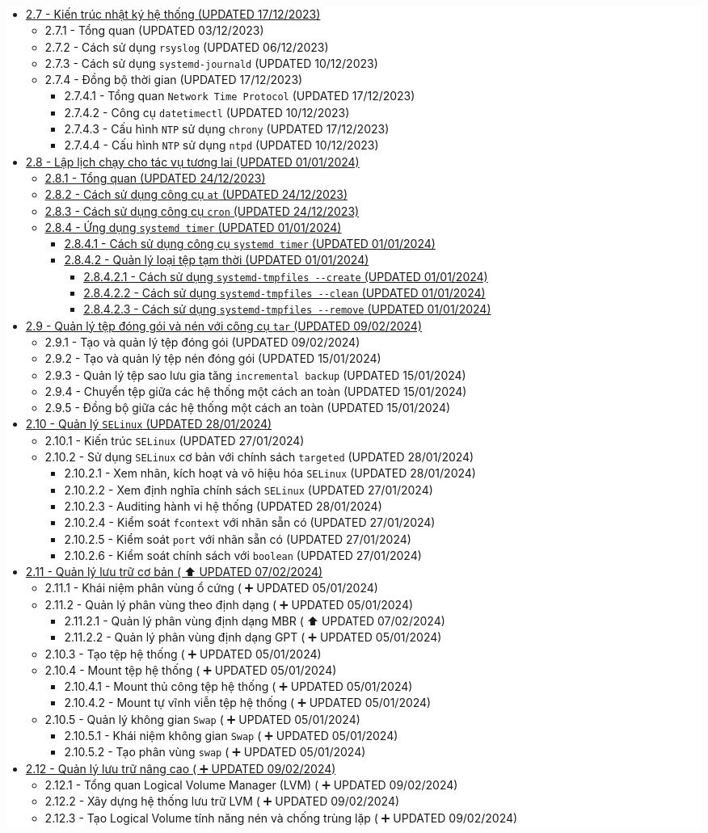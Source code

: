 - [2.7 - Kiến trúc nhật ký hệ thống (UPDATED 17/12/2023)](https://github.com/volehuy1998/network-onboard/blob/master/linux-onboard/2.7%20-%20linux-system-log-architecture-overview.md#sys_log_arch)
  - 2.7.1 - Tổng quan (UPDATED 03/12/2023)
  - 2.7.2 - Cách sử dụng `rsyslog` (UPDATED 06/12/2023)
  - 2.7.3 - Cách sử dụng `systemd-journald` (UPDATED 10/12/2023)
  - 2.7.4 - Đồng bộ thời gian (UPDATED 17/12/2023)
    - 2.7.4.1 - Tổng quan `Network Time Protocol` (UPDATED 17/12/2023)
    - 2.7.4.2 - Công cụ `datetimectl` (UPDATED 10/12/2023)
    - 2.7.4.3 - Cấu hình `NTP` sử dụng `chrony` (UPDATED 17/12/2023)
    - 2.7.4.4 - Cấu hình `NTP` sử dụng `ntpd` (UPDATED 10/12/2023)
- [2.8 - Lập lịch chạy cho tác vụ tương lai (UPDATED 01/01/2024)](#schedule_job)
  - [2.8.1 - Tổng quan (UPDATED 24/12/2023)](#sche_job_overview)
  - [2.8.2 - Cách sử dụng công cụ `at` (UPDATED 24/12/2023)](#at)
  - [2.8.3 - Cách sử dụng công cụ `cron` (UPDATED 24/12/2023)](#cron)
  - [2.8.4 - Ứng dụng `systemd timer` (UPDATED 01/01/2024)](#systemd_timer)
    - [2.8.4.1 - Cách sử dụng công cụ `systemd timer` (UPDATED 01/01/2024)](#systemd_timer_basic)
    - [2.8.4.2 - Quản lý loại tệp tạm thời (UPDATED 01/01/2024)](#manage_tmp_file)
      - [2.8.4.2.1 - Cách sử dụng `systemd-tmpfiles --create` (UPDATED 01/01/2024)](#tmpfiles_create)
      - [2.8.4.2.2 - Cách sử dụng `systemd-tmpfiles --clean` (UPDATED 01/01/2024)](#tmpfiles_clean)
      - [2.8.4.2.3 - Cách sử dụng `systemd-tmpfiles --remove` (UPDATED 01/01/2024)](#tmpfiles_remove)
- [2.9 - Quản lý tệp đóng gói và nén với công cụ `tar` (UPDATED 09/02/2024)](https://github.com/volehuy1998/network-onboard/blob/master/linux-onboard/2.9%20-%20linux-manage-compressed-tar-archives.md#manage_compress_tar_archive)
    - 2.9.1 - Tạo và quản lý tệp đóng gói (UPDATED 09/02/2024)
    - 2.9.2 - Tạo và quản lý tệp nén đóng gói (UPDATED 15/01/2024)
    - 2.9.3 - Quản lý tệp sao lưu gia tăng `incremental backup` (UPDATED 15/01/2024)
    - 2.9.4 - Chuyển tệp giữa các hệ thống một cách an toàn (UPDATED 15/01/2024)
    - 2.9.5 - Đồng bộ giữa các hệ thống một cách an toàn (UPDATED 15/01/2024)
- [2.10 - Quản lý `SELinux` (UPDATED 28/01/2024)](https://github.com/volehuy1998/network-onboard/blob/master/linux-onboard/2.10%20-%20linux-se-mode.md#selinux_manage)
    - 2.10.1 - Kiến trúc `SELinux` (UPDATED 27/01/2024)
    - 2.10.2 - Sử dụng `SELinux` cơ bản với chính sách `targeted` (UPDATED 28/01/2024)
      - 2.10.2.1 - Xem nhãn, kích hoạt và vô hiệu hóa `SELinux` (UPDATED 28/01/2024)
      - 2.10.2.2 - Xem định nghĩa chính sách `SELinux` (UPDATED 27/01/2024)
      - 2.10.2.3 - Auditing hành vi hệ thống (UPDATED 28/01/2024)
      - 2.10.2.4 - Kiểm soát `fcontext` với nhãn sẵn có (UPDATED 27/01/2024)
      - 2.10.2.5 - Kiểm soát `port` với nhãn sẵn có (UPDATED 27/01/2024)
      - 2.10.2.6 - Kiểm soát chính sách với  `boolean` (UPDATED 27/01/2024)
- [2.11 - Quản lý lưu trữ cơ bản ( :arrow_up: UPDATED 07/02/2024)](https://github.com/volehuy1998/network-onboard/blob/master/linux-onboard/2.11%20-%20linux-manage-basic-storage.md#manage_basic_storage)
    - 2.11.1 - Khái niệm phân vùng ổ cứng ( :heavy_plus_sign: UPDATED 05/01/2024)
    - 2.11.2 - Quản lý phân vùng theo định dạng ( :heavy_plus_sign: UPDATED 05/01/2024)
      - 2.11.2.1 - Quản lý phân vùng định dạng MBR ( :arrow_up: UPDATED 07/02/2024)
      - 2.11.2.2 - Quản lý phân vùng định dạng GPT ( :heavy_plus_sign: UPDATED 05/01/2024)
    - 2.10.3 - Tạo tệp hệ thống ( :heavy_plus_sign: UPDATED 05/01/2024)
    - 2.10.4 - Mount tệp hệ thống ( :heavy_plus_sign: UPDATED 05/01/2024)
      - 2.10.4.1 - Mount thủ công tệp hệ thống ( :heavy_plus_sign: UPDATED 05/01/2024)
      - 2.10.4.2 - Mount tự vĩnh viễn tệp hệ thống ( :heavy_plus_sign: UPDATED 05/01/2024)
    - 2.10.5 - Quản lý không gian `Swap` ( :heavy_plus_sign: UPDATED 05/01/2024)
      - 2.10.5.1 - Khái niệm không gian `Swap` ( :heavy_plus_sign: UPDATED 05/01/2024)
      - 2.10.5.2 - Tạo phân vùng `swap` ( :heavy_plus_sign: UPDATED 05/01/2024)
- [2.12 - Quản lý lưu trữ nâng cao ( :heavy_plus_sign: UPDATED 09/02/2024)](https://github.com/volehuy1998/network-onboard/blob/master/linux-onboard/2.12%20-%20linux-manage-advance-storage.md#manage_advance_storage)
  - 2.12.1 - Tổng quan Logical Volume Manager (LVM) ( :heavy_plus_sign: UPDATED 09/02/2024)
  - 2.12.2 - Xây dựng hệ thống lưu trữ LVM ( :heavy_plus_sign: UPDATED 09/02/2024)
  - 2.12.3 - Tạo Logical Volume tính năng nén và chống trùng lặp ( :heavy_plus_sign: UPDATED 09/02/2024)
      